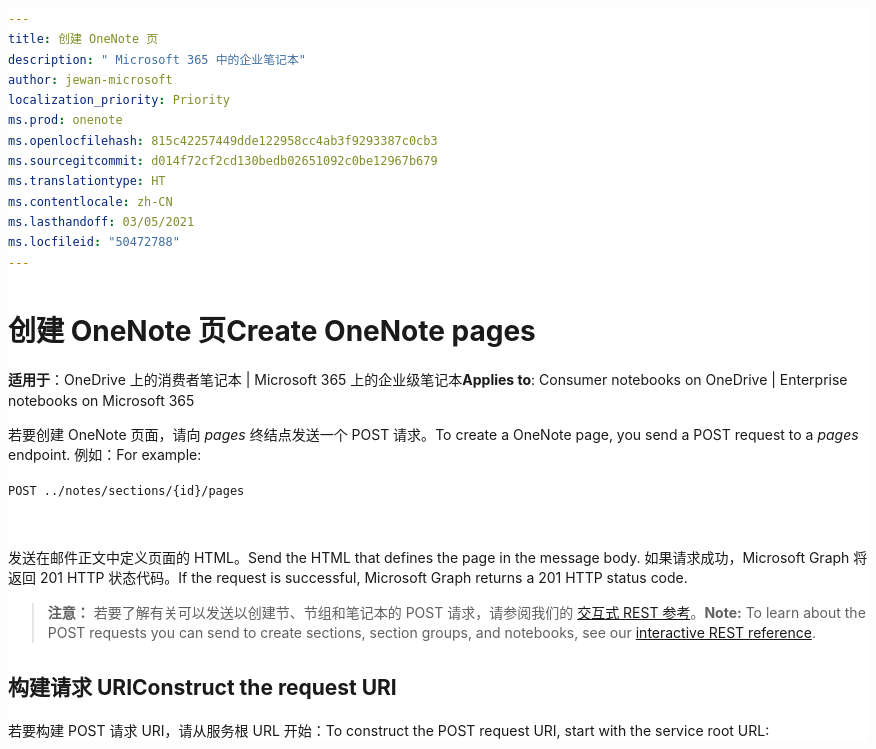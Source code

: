 ```yaml
---
title: 创建 OneNote 页
description: " Microsoft 365 中的企业笔记本"
author: jewan-microsoft
localization_priority: Priority
ms.prod: onenote
ms.openlocfilehash: 815c42257449dde122958cc4ab3f9293387c0cb3
ms.sourcegitcommit: d014f72cf2cd130bedb02651092c0be12967b679
ms.translationtype: HT
ms.contentlocale: zh-CN
ms.lasthandoff: 03/05/2021
ms.locfileid: "50472788"
---
```

# <a name="create-onenote-pages"></a><span data-ttu-id="bc258-103">创建 OneNote 页</span><span class="sxs-lookup"><span data-stu-id="bc258-103">Create OneNote pages</span></span>

<span data-ttu-id="bc258-104">**适用于**：OneDrive 上的消费者笔记本 | Microsoft 365 上的企业级笔记本</span><span class="sxs-lookup"><span data-stu-id="bc258-104">**Applies to**: Consumer notebooks on OneDrive | Enterprise notebooks on Microsoft 365</span></span>

<span data-ttu-id="bc258-105">若要创建 OneNote 页面，请向 *pages* 终结点发送一个 POST 请求。</span><span class="sxs-lookup"><span data-stu-id="bc258-105">To create a OneNote page, you send a POST request to a *pages* endpoint.</span></span> <span data-ttu-id="bc258-106">例如：</span><span class="sxs-lookup"><span data-stu-id="bc258-106">For example:</span></span>

`POST ../notes/sections/{id}/pages`

<br/>

<span data-ttu-id="bc258-107">发送在邮件正文中定义页面的 HTML。</span><span class="sxs-lookup"><span data-stu-id="bc258-107">Send the HTML that defines the page in the message body.</span></span> <span data-ttu-id="bc258-108">如果请求成功，Microsoft Graph 将返回 201 HTTP 状态代码。</span><span class="sxs-lookup"><span data-stu-id="bc258-108">If the request is successful, Microsoft Graph returns a 201 HTTP status code.</span></span>


> <span data-ttu-id="bc258-109">**注意：** 若要了解有关可以发送以创建节、节组和笔记本的 POST 请求，请参阅我们的 [交互式 REST 参考](https://dev.onenote.com/docs)。</span><span class="sxs-lookup"><span data-stu-id="bc258-109">**Note:** To learn about the POST requests you can send to create sections, section groups, and notebooks, see our [interactive REST reference](https://dev.onenote.com/docs).</span></span>


<a name="request-uri"></a>

## <a name="construct-the-request-uri"></a><span data-ttu-id="bc258-110">构建请求 URI</span><span class="sxs-lookup"><span data-stu-id="bc258-110">Construct the request URI</span></span>

<span data-ttu-id="bc258-111">若要构建 POST 请求 URI，请从服务根 URL 开始：</span><span class="sxs-lookup"><span data-stu-id="bc258-111">To construct the POST request URI, start with the service root URL:</span></span>
